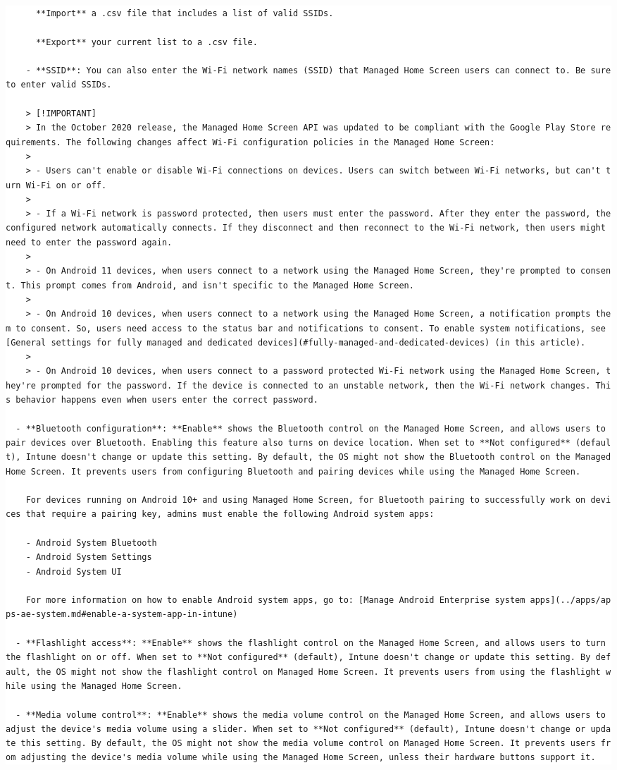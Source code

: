           **Import** a .csv file that includes a list of valid SSIDs.

          **Export** your current list to a .csv file.

        - **SSID**: You can also enter the Wi-Fi network names (SSID) that Managed Home Screen users can connect to. Be sure to enter valid SSIDs.

        > [!IMPORTANT]
        > In the October 2020 release, the Managed Home Screen API was updated to be compliant with the Google Play Store requirements. The following changes affect Wi-Fi configuration policies in the Managed Home Screen:
        >
        > - Users can't enable or disable Wi-Fi connections on devices. Users can switch between Wi-Fi networks, but can't turn Wi-Fi on or off.
        >
        > - If a Wi-Fi network is password protected, then users must enter the password. After they enter the password, the configured network automatically connects. If they disconnect and then reconnect to the Wi-Fi network, then users might need to enter the password again.
        >
        > - On Android 11 devices, when users connect to a network using the Managed Home Screen, they're prompted to consent. This prompt comes from Android, and isn't specific to the Managed Home Screen.
        >
        > - On Android 10 devices, when users connect to a network using the Managed Home Screen, a notification prompts them to consent. So, users need access to the status bar and notifications to consent. To enable system notifications, see [General settings for fully managed and dedicated devices](#fully-managed-and-dedicated-devices) (in this article).
        >
        > - On Android 10 devices, when users connect to a password protected Wi-Fi network using the Managed Home Screen, they're prompted for the password. If the device is connected to an unstable network, then the Wi-Fi network changes. This behavior happens even when users enter the correct password.

      - **Bluetooth configuration**: **Enable** shows the Bluetooth control on the Managed Home Screen, and allows users to pair devices over Bluetooth. Enabling this feature also turns on device location. When set to **Not configured** (default), Intune doesn't change or update this setting. By default, the OS might not show the Bluetooth control on the Managed Home Screen. It prevents users from configuring Bluetooth and pairing devices while using the Managed Home Screen.

        For devices running on Android 10+ and using Managed Home Screen, for Bluetooth pairing to successfully work on devices that require a pairing key, admins must enable the following Android system apps:

        - Android System Bluetooth
        - Android System Settings
        - Android System UI

        For more information on how to enable Android system apps, go to: [Manage Android Enterprise system apps](../apps/apps-ae-system.md#enable-a-system-app-in-intune)

      - **Flashlight access**: **Enable** shows the flashlight control on the Managed Home Screen, and allows users to turn the flashlight on or off. When set to **Not configured** (default), Intune doesn't change or update this setting. By default, the OS might not show the flashlight control on Managed Home Screen. It prevents users from using the flashlight while using the Managed Home Screen.

      - **Media volume control**: **Enable** shows the media volume control on the Managed Home Screen, and allows users to adjust the device's media volume using a slider. When set to **Not configured** (default), Intune doesn't change or update this setting. By default, the OS might not show the media volume control on Managed Home Screen. It prevents users from adjusting the device's media volume while using the Managed Home Screen, unless their hardware buttons support it.
